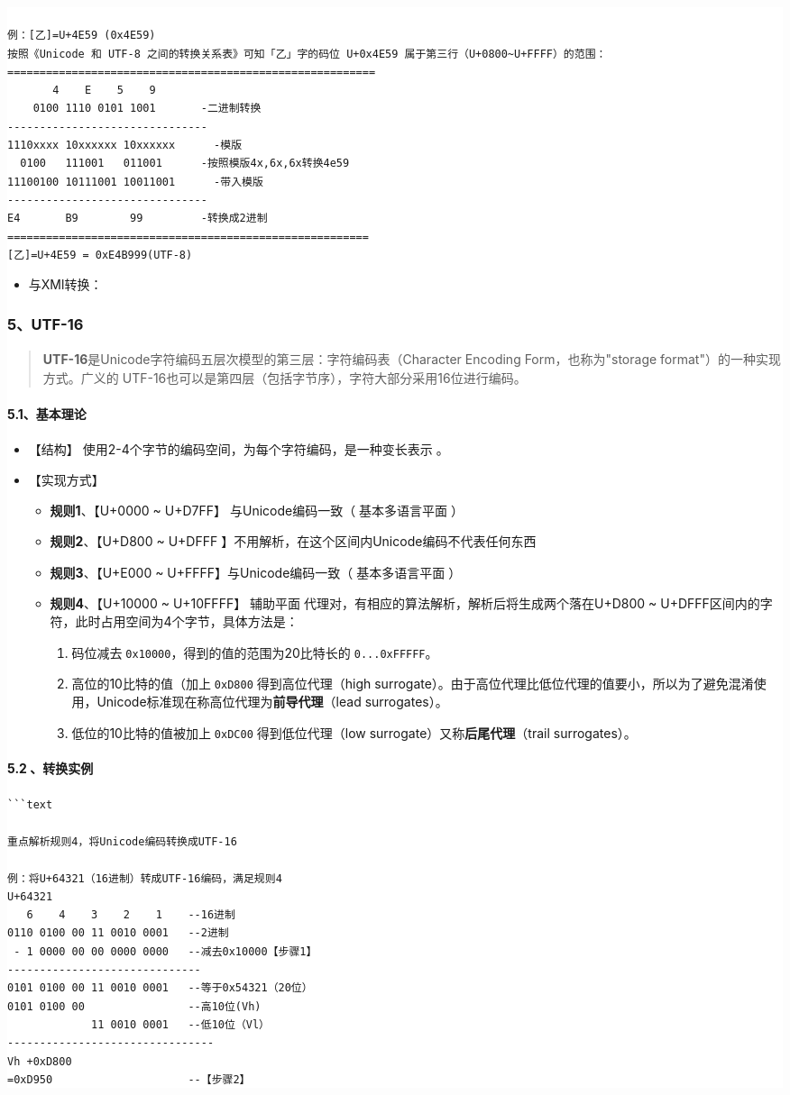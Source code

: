  ```text
  
  例：[乙]=U+4E59 (0x4E59)
  按照《Unicode 和 UTF-8 之间的转换关系表》可知「乙」字的码位 U+0x4E59 属于第三行（U+0800~U+FFFF）的范围：
  =========================================================
         4    E    5    9 
      0100 1110 0101 1001 		-二进制转换
  -------------------------------
  1110xxxx 10xxxxxx 10xxxxxx      -模版
  	0100   111001   011001		-按照模版4x,6x,6x转换4e59
  11100100 10111001 10011001      -带入模版
  -------------------------------
  E4       B9        99			-转换成2进制
  ========================================================
  [乙]=U+4E59 = 0xE4B999(UTF-8)
  
  ```

* 与XMl转换：

### 5、UTF-16

> **UTF-16**是Unicode字符编码五层次模型的第三层：字符编码表（Character Encoding Form，也称为"storage format"）的一种实现方式。广义的 UTF-16也可以是第四层（包括字节序），字符大部分采用16位进行编码。

#### 5.1、基本理论

* 【结构】 使用2-4个字节的编码空间，为每个字符编码，是一种变长表示 。

* 【实现方式】

  * **规则1**、【U+0000 ~ U+D7FF】 与Unicode编码一致（ 基本多语言平面 ）

  * **规则2**、【U+D800 ~ U+DFFF 】不用解析，在这个区间内Unicode编码不代表任何东西

  * **规则3**、【U+E000 ~ U+FFFF】与Unicode编码一致（ 基本多语言平面 ）

  * **规则4**、【U+10000 ~ U+10FFFF】 辅助平面 代理对，有相应的算法解析，解析后将生成两个落在U+D800 ~ U+DFFF区间内的字符，此时占用空间为4个字节，具体方法是：

    1. 码位减去 `0x10000`，得到的值的范围为20比特长的 `0...0xFFFFF`。
    
    2. 高位的10比特的值（加上 `0xD800` 得到高位代理（high surrogate）。由于高位代理比低位代理的值要小，所以为了避免混淆使用，Unicode标准现在称高位代理为**前导代理**（lead surrogates）。

    3. 低位的10比特的值被加上 `0xDC00` 得到低位代理（low surrogate）又称**后尾代理**（trail surrogates）。
    
#### 5.2 、转换实例

    ```text
    
    重点解析规则4，将Unicode编码转换成UTF-16
    
    例：将U+64321（16进制）转成UTF-16编码，满足规则4
    U+64321
       6    4    3    2    1    --16进制
    ‭0110 0100 00 11 0010 0001‬   --2进制
     -‭ 1 0000 00 00 0000 0000‬   --减去0x10000【步骤1】
    ------------------------------
    0101 0100 00 11 0010 0001   --等于0x54321（20位）
    0101 0100 00                --高10位(Vh)
                 11 0010 0001   --低10位（Vl）
    --------------------------------
    Vh +0xD800
    =0xD950                     --【步骤2】
    